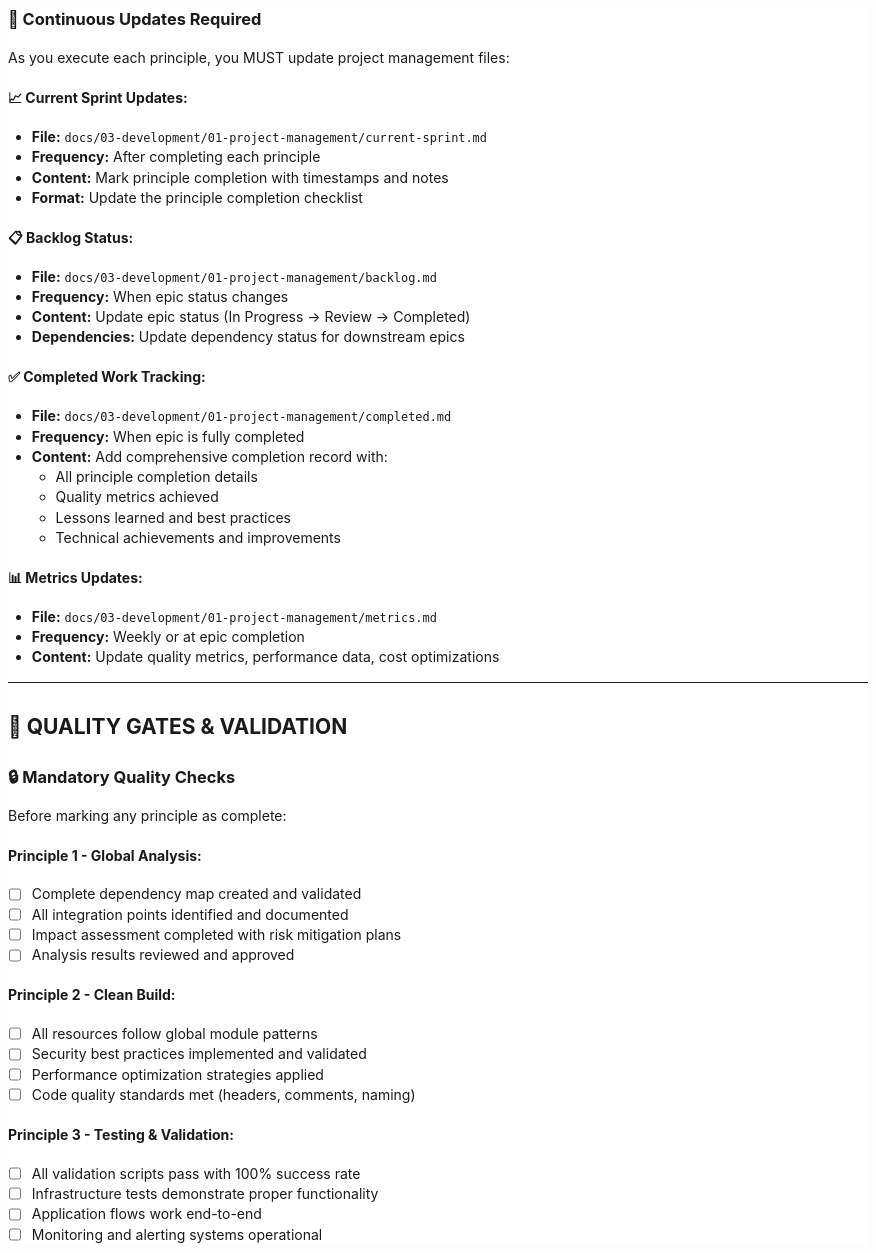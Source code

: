 ### **🔄 Continuous Updates Required**
As you execute each principle, you MUST update project management files:

#### **📈 Current Sprint Updates:**
- **File:** `docs/03-development/01-project-management/current-sprint.md`
- **Frequency:** After completing each principle
- **Content:** Mark principle completion with timestamps and notes
- **Format:** Update the principle completion checklist

#### **📋 Backlog Status:**
- **File:** `docs/03-development/01-project-management/backlog.md`
- **Frequency:** When epic status changes
- **Content:** Update epic status (In Progress → Review → Completed)
- **Dependencies:** Update dependency status for downstream epics

#### **✅ Completed Work Tracking:**
- **File:** `docs/03-development/01-project-management/completed.md`
- **Frequency:** When epic is fully completed
- **Content:** Add comprehensive completion record with:
  - All principle completion details
  - Quality metrics achieved
  - Lessons learned and best practices
  - Technical achievements and improvements

#### **📊 Metrics Updates:**
- **File:** `docs/03-development/01-project-management/metrics.md`
- **Frequency:** Weekly or at epic completion
- **Content:** Update quality metrics, performance data, cost optimizations

---

## 🎯 **QUALITY GATES & VALIDATION**

### **🔒 Mandatory Quality Checks**
Before marking any principle as complete:

#### **Principle 1 - Global Analysis:**
- [ ] Complete dependency map created and validated
- [ ] All integration points identified and documented
- [ ] Impact assessment completed with risk mitigation plans
- [ ] Analysis results reviewed and approved

#### **Principle 2 - Clean Build:**
- [ ] All resources follow global module patterns
- [ ] Security best practices implemented and validated
- [ ] Performance optimization strategies applied
- [ ] Code quality standards met (headers, comments, naming)

#### **Principle 3 - Testing & Validation:**
- [ ] All validation scripts pass with 100% success rate
- [ ] Infrastructure tests demonstrate proper functionality
- [ ] Application flows work end-to-end
- [ ] Monitoring and alerting systems operational
